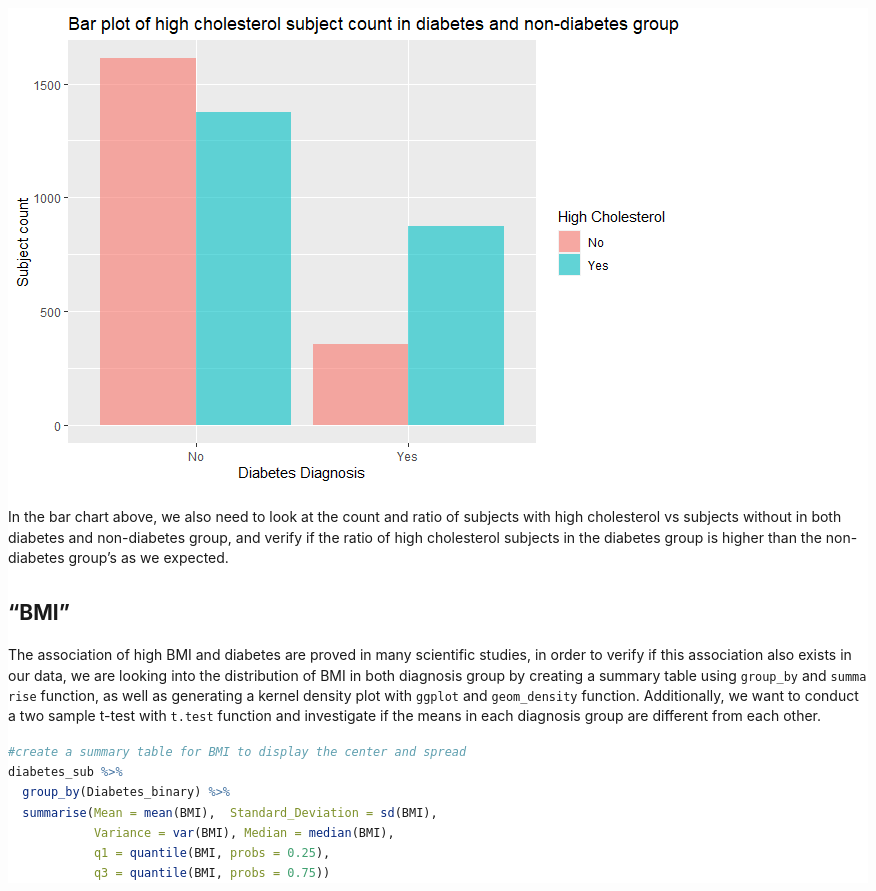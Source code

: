 ![](Education_Level_1_files/figure-gfm/bar2-1.png)

In the bar chart above, we also need to look at the count and ratio of
subjects with high cholesterol vs subjects without in both diabetes and
non-diabetes group, and verify if the ratio of high cholesterol subjects
in the diabetes group is higher than the non-diabetes group’s as we
expected.

## “BMI”

The association of high BMI and diabetes are proved in many scientific
studies, in order to verify if this association also exists in our data,
we are looking into the distribution of BMI in both diagnosis group by
creating a summary table using `group_by` and `summarise` function, as
well as generating a kernel density plot with `ggplot` and
`geom_density` function. Additionally, we want to conduct a two sample
t-test with `t.test` function and investigate if the means in each
diagnosis group are different from each other.

``` r
#create a summary table for BMI to display the center and spread
diabetes_sub %>%
  group_by(Diabetes_binary) %>%
  summarise(Mean = mean(BMI),  Standard_Deviation = sd(BMI), 
            Variance = var(BMI), Median = median(BMI), 
            q1 = quantile(BMI, probs = 0.25),
            q3 = quantile(BMI, probs = 0.75))
```
